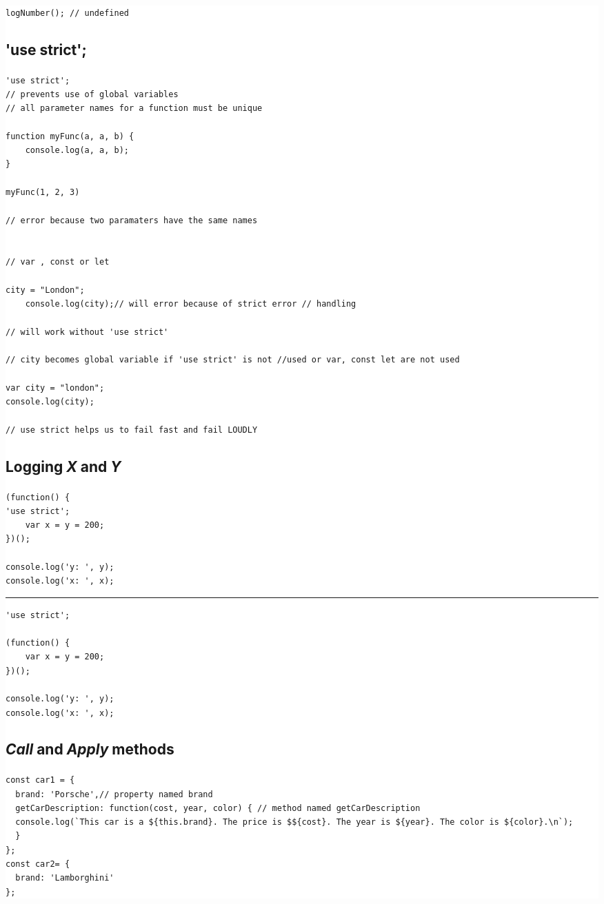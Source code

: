     logNumber(); // undefined

## 'use strict';

    'use strict';
    // prevents use of global variables
    // all parameter names for a function must be unique

    function myFunc(a, a, b) {
        console.log(a, a, b);
    }

    myFunc(1, 2, 3)

    // error because two paramaters have the same names


    // var , const or let

    city = "London";
        console.log(city);// will error because of strict error // handling

    // will work without 'use strict'

    // city becomes global variable if 'use strict' is not //used or var, const let are not used

    var city = "london";
    console.log(city);

    // use strict helps us to fail fast and fail LOUDLY

## Logging *X* and *Y*

    (function() {
    'use strict';
        var x = y = 200;
    })();

    console.log('y: ', y);
    console.log('x: ', x);
---

    'use strict';

    (function() {
        var x = y = 200;
    })();

    console.log('y: ', y);
    console.log('x: ', x);

## *Call* and *Apply* methods

	const car1 = {
	  brand: 'Porsche',// property named brand
      getCarDescription: function(cost, year, color) { // method named getCarDescription
      console.log(`This car is a ${this.brand}. The price is $${cost}. The year is ${year}. The color is ${color}.\n`);
      }
    };
	const car2= {
      brand: 'Lamborghini'
    };
